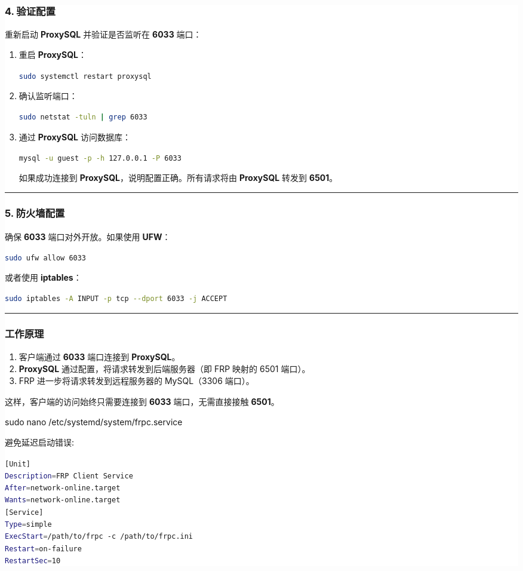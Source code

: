 ### **4. 验证配置**
重新启动 **ProxySQL** 并验证是否监听在 **6033** 端口：

1. 重启 **ProxySQL**：

   ```bash
   sudo systemctl restart proxysql
   ```

2. 确认监听端口：

   ```bash
   sudo netstat -tuln | grep 6033
   ```

3. 通过 **ProxySQL** 访问数据库：

   ```bash
   mysql -u guest -p -h 127.0.0.1 -P 6033
   ```

   如果成功连接到 **ProxySQL**，说明配置正确。所有请求将由 **ProxySQL** 转发到 **6501**。

---

### **5. 防火墙配置**
确保 **6033** 端口对外开放。如果使用 **UFW**：

```bash
sudo ufw allow 6033
```

或者使用 **iptables**：

```bash
sudo iptables -A INPUT -p tcp --dport 6033 -j ACCEPT
```

---

### **工作原理**

1. 客户端通过 **6033** 端口连接到 **ProxySQL**。
2. **ProxySQL** 通过配置，将请求转发到后端服务器（即 FRP 映射的 6501 端口）。
3. FRP 进一步将请求转发到远程服务器的 MySQL（3306 端口）。

这样，客户端的访问始终只需要连接到 **6033** 端口，无需直接接触 **6501**。


sudo nano /etc/systemd/system/frpc.service

避免延迟启动错误:
```sh
[Unit]
Description=FRP Client Service
After=network-online.target
Wants=network-online.target
[Service]
Type=simple
ExecStart=/path/to/frpc -c /path/to/frpc.ini
Restart=on-failure
RestartSec=10
```
